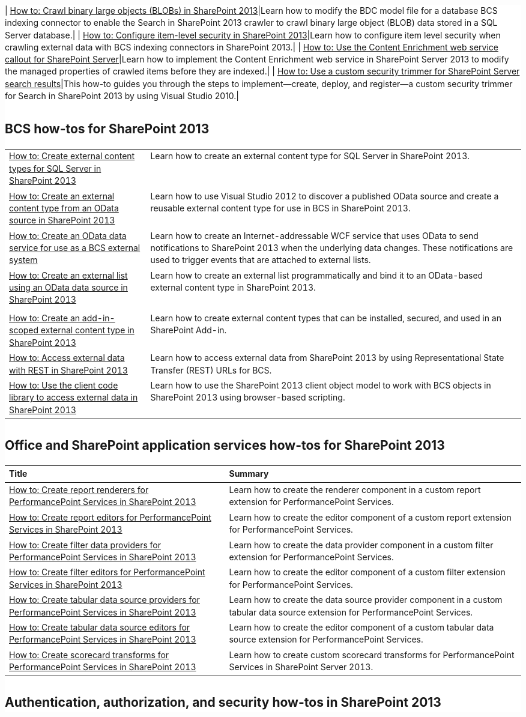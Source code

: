 | [How to: Crawl binary large objects (BLOBs) in SharePoint 2013](how-to-crawl-binary-large-objects-blobs-in-sharepoint-2013.md)|Learn how to modify the BDC model file for a database BCS indexing connector to enable the Search in SharePoint 2013 crawler to crawl binary large object (BLOB) data stored in a SQL Server database.|
| [How to: Configure item-level security in SharePoint 2013](how-to-configure-item-level-security-in-sharepoint-2013.md)|Learn how to configure item level security when crawling external data with BCS indexing connectors in SharePoint 2013.|
| [How to: Use the Content Enrichment web service callout for SharePoint Server](how-to-use-the-content-enrichment-web-service-callout-for-sharepoint-server.md)|Learn how to implement the Content Enrichment web service in SharePoint Server 2013 to modify the managed properties of crawled items before they are indexed.|
| [How to: Use a custom security trimmer for SharePoint Server search results](how-to-use-a-custom-security-trimmer-for-sharepoint-server-search-results.md)|This how-to guides you through the steps to implement—create, deploy, and register—a custom security trimmer for Search in SharePoint 2013 by using Visual Studio 2010.|
   

## BCS how-tos for SharePoint 2013
<a name="bk_bcshowtos"> </a>


|||
|:-----|:-----|
| [How to: Create external content types for SQL Server in SharePoint 2013](how-to-create-external-content-types-for-sql-server-in-sharepoint-2013.md)|Learn how to create an external content type for SQL Server in SharePoint 2013.|
| [How to: Create an external content type from an OData source in SharePoint 2013](how-to-create-an-external-content-type-from-an-odata-source-in-sharepoint-2013.md)|Learn how to use Visual Studio 2012 to discover a published OData source and create a reusable external content type for use in BCS in SharePoint 2013.|
| [How to: Create an OData data service for use as a BCS external system](how-to-create-an-odata-data-service-for-use-as-a-bcs-external-system.md)|Learn how to create an Internet-addressable WCF service that uses OData to send notifications to SharePoint 2013 when the underlying data changes. These notifications are used to trigger events that are attached to external lists.|
| [How to: Create an external list using an OData data source in SharePoint 2013](how-to-create-an-external-list-using-an-odata-data-source-in-sharepoint-2013.md)|Learn how to create an external list programmatically and bind it to an OData-based external content type in SharePoint 2013.|
|||
| [How to: Create an add-in-scoped external content type in SharePoint 2013](how-to-create-an-add-in-scoped-external-content-type-in-sharepoint-2013.md)|Learn how to create external content types that can be installed, secured, and used in an SharePoint Add-in.|
| [How to: Access external data with REST in SharePoint 2013](how-to-access-external-data-with-rest-in-sharepoint-2013.md)|Learn how to access external data from SharePoint 2013 by using Representational State Transfer (REST) URLs for BCS.|
| [How to: Use the client code library to access external data in SharePoint 2013](how-to-use-the-client-code-library-to-access-external-data-in-sharepoint-2013.md)|Learn how to use the SharePoint 2013 client object model to work with BCS objects in SharePoint 2013 using browser-based scripting.|
   

## Office and SharePoint application services how-tos for SharePoint 2013
<a name="bk_appservhowtos"> </a>



|**Title**|**Summary**|
|:-----|:-----|
| [How to: Create report renderers for PerformancePoint Services in SharePoint 2013](how-to-create-report-renderers-for-performancepoint-services-in-sharepoint-2013.md)|Learn how to create the renderer component in a custom report extension for PerformancePoint Services.|
| [How to: Create report editors for PerformancePoint Services in SharePoint 2013](how-to-create-report-editors-for-performancepoint-services-in-sharepoint-2013.md)|Learn how to create the editor component of a custom report extension for PerformancePoint Services.|
| [How to: Create filter data providers for PerformancePoint Services in SharePoint 2013](how-to-create-filter-data-providers-for-performancepoint-services-in-sharepoint.md)|Learn how to create the data provider component in a custom filter extension for PerformancePoint Services.|
| [How to: Create filter editors for PerformancePoint Services in SharePoint 2013](how-to-create-filter-editors-for-performancepoint-services-in-sharepoint-2013.md)|Learn how to create the editor component of a custom filter extension for PerformancePoint Services.|
| [How to: Create tabular data source providers for PerformancePoint Services in SharePoint 2013](how-to-create-tabular-data-source-providers-for-performancepoint-services-in-sha.md)|Learn how to create the data source provider component in a custom tabular data source extension for PerformancePoint Services.|
| [How to: Create tabular data source editors for PerformancePoint Services in SharePoint 2013](how-to-create-tabular-data-source-editors-for-performancepoint-services-in-share.md)|Learn how to create the editor component of a custom tabular data source extension for PerformancePoint Services.|
| [How to: Create scorecard transforms for PerformancePoint Services in SharePoint 2013](how-to-create-scorecard-transforms-for-performancepoint-services-in-sharepoint-2.md)|Learn how to create custom scorecard transforms for PerformancePoint Services in SharePoint Server 2013.|
   

## Authentication, authorization, and security how-tos in SharePoint 2013
<a name="bk_authhowtos"> </a>
